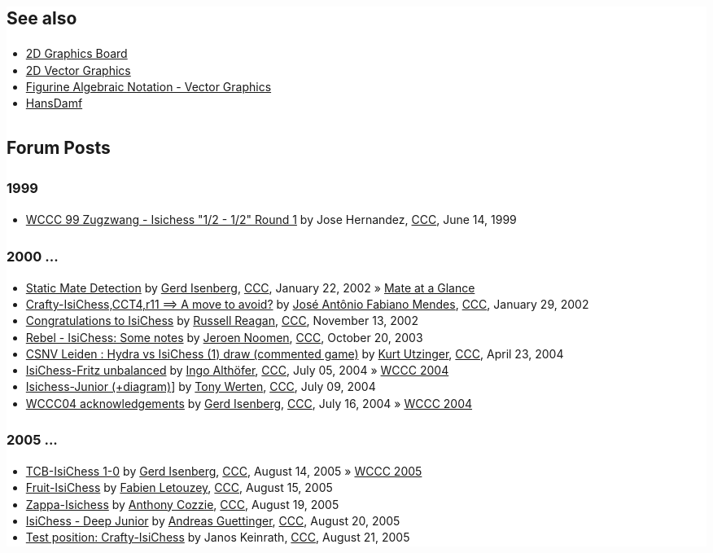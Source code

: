 ## See also


* [2D Graphics Board](2D_Graphics_Board#IsiChess "2D Graphics Board")
* [2D Vector Graphics](2D_Graphics_Board#Drawing "2D Graphics Board")
* [Figurine Algebraic Notation - Vector Graphics](Algebraic_Chess_Notation#Vector_Graphics "Algebraic Chess Notation")
* [HansDamf](index.php?title=HansDamf&action=edit&redlink=1 "HansDamf (page does not exist)")


## Forum Posts


### 1999


* [WCCC 99 Zugzwang - Isichess "1/2 - 1/2" Round 1](https://www.stmintz.com/ccc/index.php?id=55668) by Jose Hernandez, [CCC](CCC "CCC"), June 14, 1999


### 2000 ...


* [Static Mate Detection](https://www.stmintz.com/ccc/index.php?id=209201) by [Gerd Isenberg](Gerd_Isenberg "Gerd Isenberg"), [CCC](CCC "CCC"), January 22, 2002 » [Mate at a Glance](Mate_at_a_Glance "Mate at a Glance")
* [Crafty-IsiChess,CCT4,r11 ==> A move to avoid?](https://www.stmintz.com/ccc/index.php?id=210702) by [José Antônio Fabiano Mendes](Jos%C3%A9_Ant%C3%B4nio_Fabiano_Mendes "José Antônio Fabiano Mendes"), [CCC](CCC "CCC"), January 29, 2002
* [Congratulations to IsiChess](https://www.stmintz.com/ccc/index.php?id=264834) by [Russell Reagan](Russell_Reagan "Russell Reagan"), [CCC](CCC "CCC"), November 13, 2002
* [Rebel - IsiChess: Some notes](https://www.stmintz.com/ccc/index.php?id=322544) by [Jeroen Noomen](Jeroen_Noomen "Jeroen Noomen"), [CCC](CCC "CCC"), October 20, 2003
* [CSNV Leiden : Hydra vs IsiChess (1) draw (commented game)](https://www.stmintz.com/ccc/index.php?id=361328) by [Kurt Utzinger](Kurt_Utzinger "Kurt Utzinger"), [CCC](CCC "CCC"), April 23, 2004
* [IsiChess-Fritz unbalanced](https://www.stmintz.com/ccc/index.php?id=374114) by [Ingo Althöfer](Ingo_Alth%C3%B6fer "Ingo Althöfer"), [CCC](CCC "CCC"), July 05, 2004 » [WCCC 2004](WCCC_2004 "WCCC 2004")
* [Isichess-Junior (+diagram)](https://www.stmintz.com/ccc/index.php?id=375077)] by [Tony Werten](Tony_van_Roon-Werten "Tony van Roon-Werten"), [CCC](CCC "CCC"), July 09, 2004
* [WCCC04 acknowledgements](https://www.stmintz.com/ccc/index.php?id=377326) by [Gerd Isenberg](Gerd_Isenberg "Gerd Isenberg"), [CCC](CCC "CCC"), July 16, 2004 » [WCCC 2004](WCCC_2004 "WCCC 2004")


### 2005 ...


* [TCB-IsiChess 1-0](https://www.stmintz.com/ccc/index.php?id=441905) by [Gerd Isenberg](Gerd_Isenberg "Gerd Isenberg"), [CCC](CCC "CCC"), August 14, 2005 » [WCCC 2005](WCCC_2005 "WCCC 2005")
* [Fruit-IsiChess](https://www.stmintz.com/ccc/index.php?id=442290) by [Fabien Letouzey](Fabien_Letouzey "Fabien Letouzey"), [CCC](CCC "CCC"), August 15, 2005
* [Zappa-Isichess](https://www.stmintz.com/ccc/index.php?id=443322) by [Anthony Cozzie](Anthony_Cozzie "Anthony Cozzie"), [CCC](CCC "CCC"), August 19, 2005
* [IsiChess - Deep Junior](https://www.stmintz.com/ccc/index.php?id=443519) by [Andreas Guettinger](Andreas_Guettinger "Andreas Guettinger"), [CCC](CCC "CCC"), August 20, 2005
* [Test position: Crafty-IsiChess](https://www.stmintz.com/ccc/index.php?id=443909) by Janos Keinrath, [CCC](CCC "CCC"), August 21, 2005
